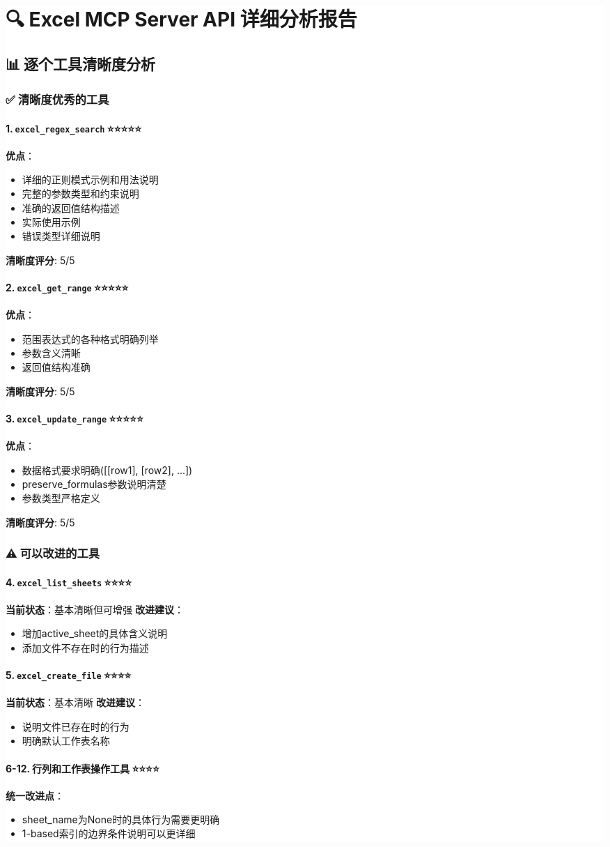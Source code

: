 # 🔍 Excel MCP Server API 详细分析报告

## 📊 逐个工具清晰度分析

### ✅ **清晰度优秀的工具**

#### 1. `excel_regex_search` ⭐⭐⭐⭐⭐
**优点**：
- 详细的正则模式示例和用法说明
- 完整的参数类型和约束说明
- 准确的返回值结构描述
- 实际使用示例
- 错误类型详细说明

**清晰度评分**: 5/5

#### 2. `excel_get_range` ⭐⭐⭐⭐⭐
**优点**：
- 范围表达式的各种格式明确列举
- 参数含义清晰
- 返回值结构准确

**清晰度评分**: 5/5

#### 3. `excel_update_range` ⭐⭐⭐⭐⭐
**优点**：
- 数据格式要求明确([[row1], [row2], ...])
- preserve_formulas参数说明清楚
- 参数类型严格定义

**清晰度评分**: 5/5

### ⚠️ **可以改进的工具**

#### 4. `excel_list_sheets` ⭐⭐⭐⭐
**当前状态**：基本清晰但可增强
**改进建议**：
- 增加active_sheet的具体含义说明
- 添加文件不存在时的行为描述

#### 5. `excel_create_file` ⭐⭐⭐⭐
**当前状态**：基本清晰
**改进建议**：
- 说明文件已存在时的行为
- 明确默认工作表名称

#### 6-12. **行列和工作表操作工具** ⭐⭐⭐⭐
**统一改进点**：
- sheet_name为None时的具体行为需要更明确
- 1-based索引的边界条件说明可以更详细

